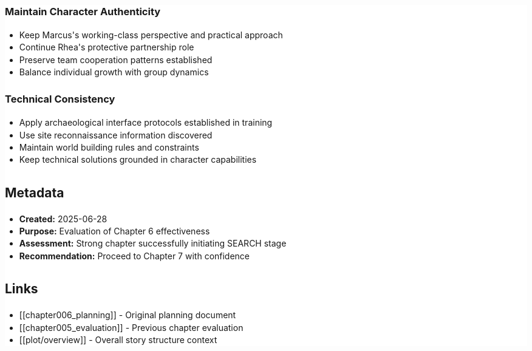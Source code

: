 ### Maintain Character Authenticity
- Keep Marcus's working-class perspective and practical approach
- Continue Rhea's protective partnership role
- Preserve team cooperation patterns established
- Balance individual growth with group dynamics

### Technical Consistency
- Apply archaeological interface protocols established in training
- Use site reconnaissance information discovered
- Maintain world building rules and constraints
- Keep technical solutions grounded in character capabilities

## Metadata
- **Created:** 2025-06-28
- **Purpose:** Evaluation of Chapter 6 effectiveness
- **Assessment:** Strong chapter successfully initiating SEARCH stage
- **Recommendation:** Proceed to Chapter 7 with confidence

## Links
- [[chapter006_planning]] - Original planning document
- [[chapter005_evaluation]] - Previous chapter evaluation
- [[plot/overview]] - Overall story structure context